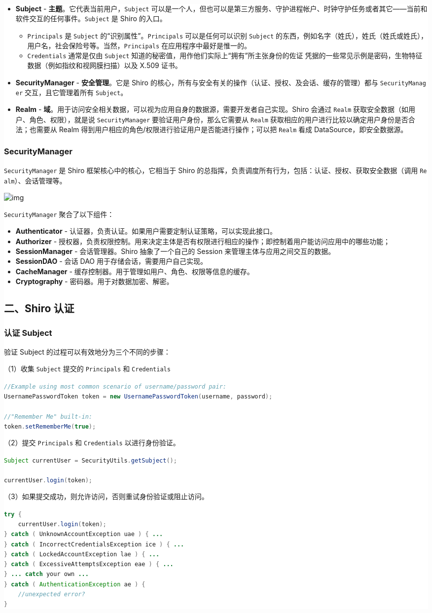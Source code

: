 - **Subject** - **主题**。它代表当前用户，`Subject` 可以是一个人，但也可以是第三方服务、守护进程帐户、时钟守护任务或者其它——当前和软件交互的任何事件。`Subject` 是 Shiro 的入口。

  - `Principals` 是 `Subject` 的“识别属性”。`Principals` 可以是任何可以识别 `Subject` 的东西，例如名字（姓氏），姓氏（姓氏或姓氏），用户名，社会保险号等。当然，`Principals` 在应用程序中最好是惟一的。
  - `Credentials` 通常是仅由 `Subject` 知道的秘密值，用作他们实际上“拥有”所主张身份的佐证 凭据的一些常见示例是密码，生物特征数据（例如指纹和视网膜扫描）以及 X.509 证书。

- **SecurityManager** - **安全管理**。它是 Shiro 的核心，所有与安全有关的操作（认证、授权、及会话、缓存的管理）都与 `SecurityManager` 交互，且它管理着所有 `Subject`。
- **Realm** - **域**。用于访问安全相关数据，可以视为应用自身的数据源，需要开发者自己实现。Shiro 会通过 `Realm` 获取安全数据（如用户、角色、权限），就是说 `SecurityManager` 要验证用户身份，那么它需要从 `Realm` 获取相应的用户进行比较以确定用户身份是否合法；也需要从 Realm 得到用户相应的角色/权限进行验证用户是否能进行操作；可以把 `Realm` 看成 DataSource，即安全数据源。

### SecurityManager

`SecurityManager` 是 Shiro 框架核心中的核心，它相当于 Shiro 的总指挥，负责调度所有行为，包括：认证、授权、获取安全数据（调用 `Realm`）、会话管理等。

![img](https://github.com/zuijunzi9/Java_notes/tree/main/images-master/cs/java/javaweb/standalone/security/shiro/ShiroArchitecture.png)

`SecurityManager` 聚合了以下组件：

- **Authenticator** - 认证器，负责认证。如果用户需要定制认证策略，可以实现此接口。
- **Authorizer** - 授权器，负责权限控制。用来决定主体是否有权限进行相应的操作；即控制着用户能访问应用中的哪些功能；
- **SessionManager** - 会话管理器。Shiro 抽象了一个自己的 Session 来管理主体与应用之间交互的数据。
- **SessionDAO** - 会话 DAO 用于存储会话，需要用户自己实现。
- **CacheManager** - 缓存控制器。用于管理如用户、角色、权限等信息的缓存。
- **Cryptography** - 密码器。用于对数据加密、解密。

## 二、Shiro 认证

### 认证 Subject

验证 Subject 的过程可以有效地分为三个不同的步骤：

（1）收集 `Subject` 提交的 `Principals` 和 `Credentials`

```java
//Example using most common scenario of username/password pair:
UsernamePasswordToken token = new UsernamePasswordToken(username, password);

//"Remember Me" built-in:
token.setRememberMe(true);
```

（2）提交 `Principals` 和 `Credentials` 以进行身份验证。

```java
Subject currentUser = SecurityUtils.getSubject();

currentUser.login(token);
```

（3）如果提交成功，则允许访问，否则重试身份验证或阻止访问。

```java
try {
    currentUser.login(token);
} catch ( UnknownAccountException uae ) { ...
} catch ( IncorrectCredentialsException ice ) { ...
} catch ( LockedAccountException lae ) { ...
} catch ( ExcessiveAttemptsException eae ) { ...
} ... catch your own ...
} catch ( AuthenticationException ae ) {
    //unexpected error?
}
```
